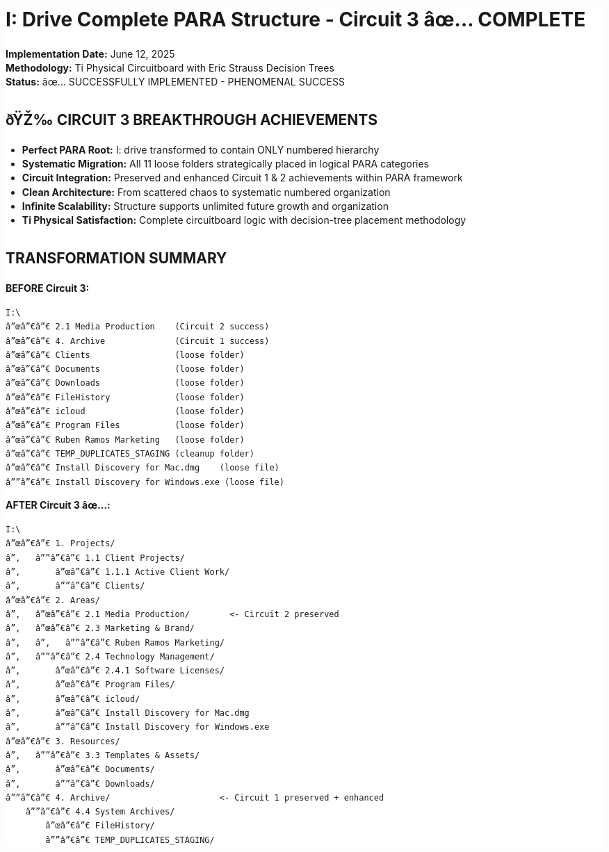 # I: Drive Complete PARA Structure - Circuit 3 âœ… COMPLETE
**Implementation Date:** June 12, 2025  
**Methodology:** Ti Physical Circuitboard with Eric Strauss Decision Trees  
**Status:** âœ… SUCCESSFULLY IMPLEMENTED - PHENOMENAL SUCCESS

## ðŸŽ‰ CIRCUIT 3 BREAKTHROUGH ACHIEVEMENTS
- **Perfect PARA Root:** I: drive transformed to contain ONLY numbered hierarchy
- **Systematic Migration:** All 11 loose folders strategically placed in logical PARA categories  
- **Circuit Integration:** Preserved and enhanced Circuit 1 & 2 achievements within PARA framework
- **Clean Architecture:** From scattered chaos to systematic numbered organization
- **Infinite Scalability:** Structure supports unlimited future growth and organization
- **Ti Physical Satisfaction:** Complete circuitboard logic with decision-tree placement methodology

## TRANSFORMATION SUMMARY
**BEFORE Circuit 3:**
```
I:\
â”œâ”€â”€ 2.1 Media Production    (Circuit 2 success)
â”œâ”€â”€ 4. Archive              (Circuit 1 success)  
â”œâ”€â”€ Clients                 (loose folder)
â”œâ”€â”€ Documents               (loose folder)
â”œâ”€â”€ Downloads               (loose folder)
â”œâ”€â”€ FileHistory             (loose folder)
â”œâ”€â”€ icloud                  (loose folder)
â”œâ”€â”€ Program Files           (loose folder)
â”œâ”€â”€ Ruben Ramos Marketing   (loose folder)
â”œâ”€â”€ TEMP_DUPLICATES_STAGING (cleanup folder)
â”œâ”€â”€ Install Discovery for Mac.dmg    (loose file)
â””â”€â”€ Install Discovery for Windows.exe (loose file)
```

**AFTER Circuit 3 âœ…:**
```
I:\
â”œâ”€â”€ 1. Projects/
â”‚   â””â”€â”€ 1.1 Client Projects/
â”‚       â”œâ”€â”€ 1.1.1 Active Client Work/
â”‚       â””â”€â”€ Clients/
â”œâ”€â”€ 2. Areas/
â”‚   â”œâ”€â”€ 2.1 Media Production/        <- Circuit 2 preserved
â”‚   â”œâ”€â”€ 2.3 Marketing & Brand/
â”‚   â”‚   â””â”€â”€ Ruben Ramos Marketing/
â”‚   â””â”€â”€ 2.4 Technology Management/
â”‚       â”œâ”€â”€ 2.4.1 Software Licenses/
â”‚       â”œâ”€â”€ Program Files/
â”‚       â”œâ”€â”€ icloud/
â”‚       â”œâ”€â”€ Install Discovery for Mac.dmg
â”‚       â””â”€â”€ Install Discovery for Windows.exe
â”œâ”€â”€ 3. Resources/
â”‚   â””â”€â”€ 3.3 Templates & Assets/
â”‚       â”œâ”€â”€ Documents/
â”‚       â””â”€â”€ Downloads/
â””â”€â”€ 4. Archive/                      <- Circuit 1 preserved + enhanced
    â””â”€â”€ 4.4 System Archives/
        â”œâ”€â”€ FileHistory/
        â””â”€â”€ TEMP_DUPLICATES_STAGING/
```
